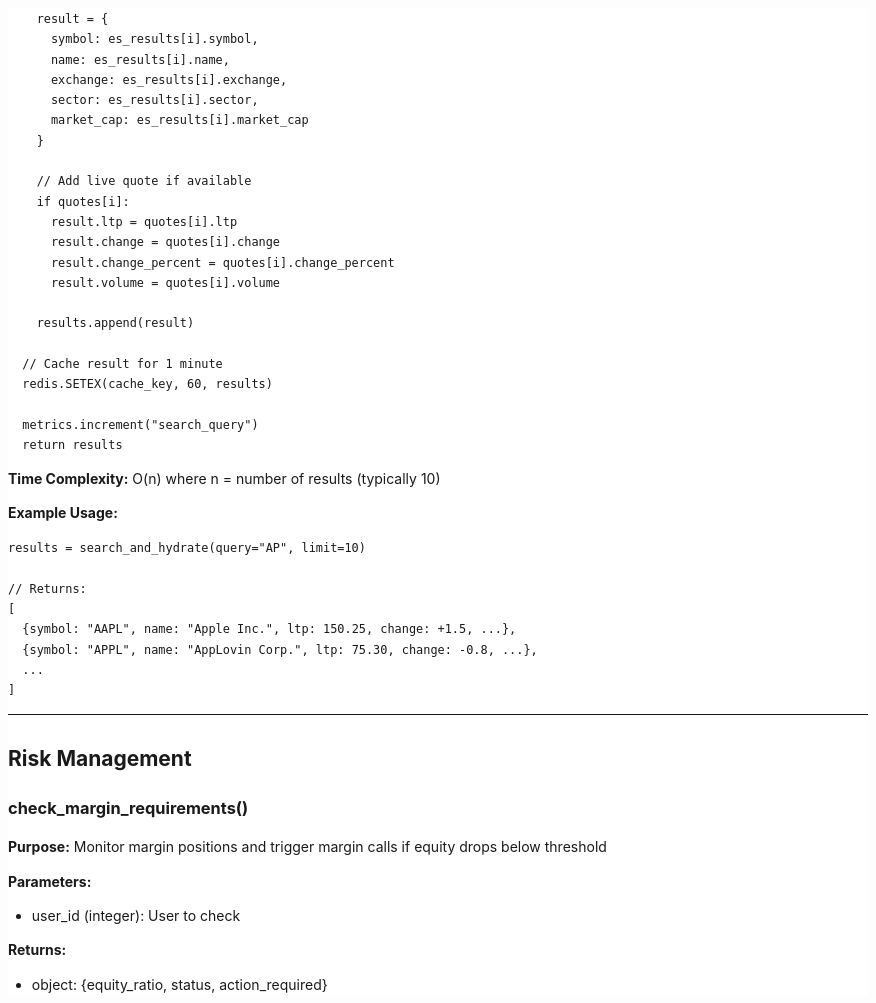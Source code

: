 ```
    result = {
      symbol: es_results[i].symbol,
      name: es_results[i].name,
      exchange: es_results[i].exchange,
      sector: es_results[i].sector,
      market_cap: es_results[i].market_cap
    }
    
    // Add live quote if available
    if quotes[i]:
      result.ltp = quotes[i].ltp
      result.change = quotes[i].change
      result.change_percent = quotes[i].change_percent
      result.volume = quotes[i].volume
    
    results.append(result)
  
  // Cache result for 1 minute
  redis.SETEX(cache_key, 60, results)
  
  metrics.increment("search_query")
  return results
```

**Time Complexity:** O(n) where n = number of results (typically 10)

**Example Usage:**

```
results = search_and_hydrate(query="AP", limit=10)

// Returns:
[
  {symbol: "AAPL", name: "Apple Inc.", ltp: 150.25, change: +1.5, ...},
  {symbol: "APPL", name: "AppLovin Corp.", ltp: 75.30, change: -0.8, ...},
  ...
]
```

---

## Risk Management

### check_margin_requirements()

**Purpose:** Monitor margin positions and trigger margin calls if equity drops below threshold

**Parameters:**

- user_id (integer): User to check

**Returns:**

- object: {equity_ratio, status, action_required}
